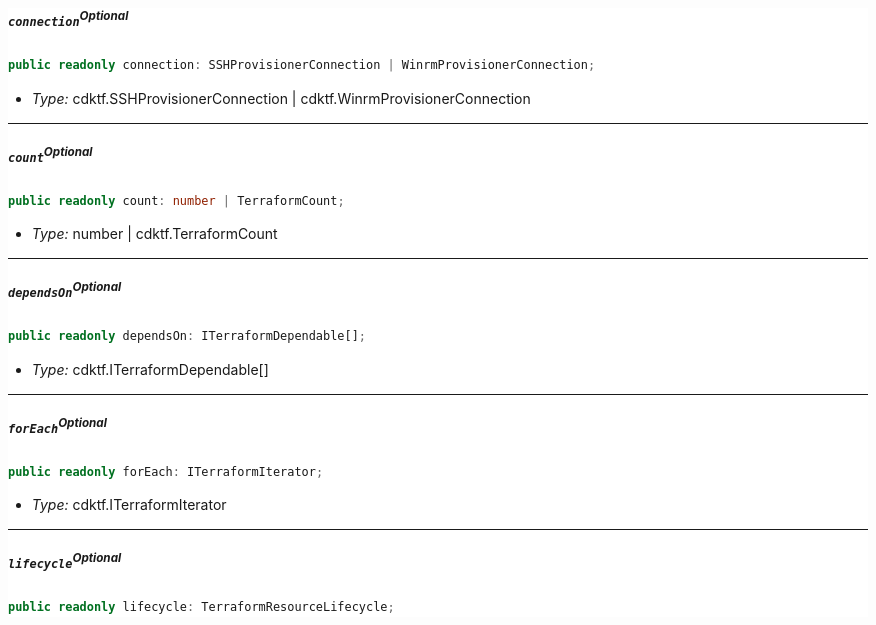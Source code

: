 
##### `connection`<sup>Optional</sup> <a name="connection" id="@cdktf/provider-cloudflare.dataCloudflareArgoSmartRouting.DataCloudflareArgoSmartRoutingConfig.property.connection"></a>

```typescript
public readonly connection: SSHProvisionerConnection | WinrmProvisionerConnection;
```

- *Type:* cdktf.SSHProvisionerConnection | cdktf.WinrmProvisionerConnection

---

##### `count`<sup>Optional</sup> <a name="count" id="@cdktf/provider-cloudflare.dataCloudflareArgoSmartRouting.DataCloudflareArgoSmartRoutingConfig.property.count"></a>

```typescript
public readonly count: number | TerraformCount;
```

- *Type:* number | cdktf.TerraformCount

---

##### `dependsOn`<sup>Optional</sup> <a name="dependsOn" id="@cdktf/provider-cloudflare.dataCloudflareArgoSmartRouting.DataCloudflareArgoSmartRoutingConfig.property.dependsOn"></a>

```typescript
public readonly dependsOn: ITerraformDependable[];
```

- *Type:* cdktf.ITerraformDependable[]

---

##### `forEach`<sup>Optional</sup> <a name="forEach" id="@cdktf/provider-cloudflare.dataCloudflareArgoSmartRouting.DataCloudflareArgoSmartRoutingConfig.property.forEach"></a>

```typescript
public readonly forEach: ITerraformIterator;
```

- *Type:* cdktf.ITerraformIterator

---

##### `lifecycle`<sup>Optional</sup> <a name="lifecycle" id="@cdktf/provider-cloudflare.dataCloudflareArgoSmartRouting.DataCloudflareArgoSmartRoutingConfig.property.lifecycle"></a>

```typescript
public readonly lifecycle: TerraformResourceLifecycle;
```
